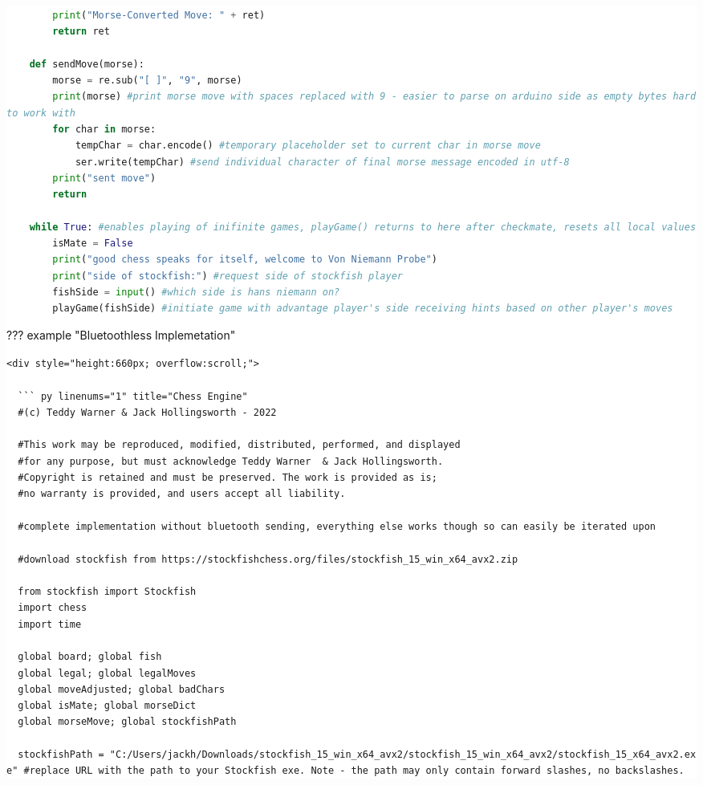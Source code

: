   ``` py linenums="1" title="Bluetooth Interfacing Chess Engine"
          print("Morse-Converted Move: " + ret)
          return ret

      def sendMove(morse):
          morse = re.sub("[ ]", "9", morse)
          print(morse) #print morse move with spaces replaced with 9 - easier to parse on arduino side as empty bytes hard to work with
          for char in morse:
              tempChar = char.encode() #temporary placeholder set to current char in morse move
              ser.write(tempChar) #send individual character of final morse message encoded in utf-8
          print("sent move")
          return

      while True: #enables playing of inifinite games, playGame() returns to here after checkmate, resets all local values
          isMate = False
          print("good chess speaks for itself, welcome to Von Niemann Probe")
          print("side of stockfish:") #request side of stockfish player
          fishSide = input() #which side is hans niemann on?
          playGame(fishSide) #initiate game with advantage player's side receiving hints based on other player's moves
  ```

</div>

??? example "Bluetoothless Implemetation"

    <div style="height:660px; overflow:scroll;">

      ``` py linenums="1" title="Chess Engine"
      #(c) Teddy Warner & Jack Hollingsworth - 2022

      #This work may be reproduced, modified, distributed, performed, and displayed
      #for any purpose, but must acknowledge Teddy Warner  & Jack Hollingsworth.
      #Copyright is retained and must be preserved. The work is provided as is;
      #no warranty is provided, and users accept all liability.

      #complete implementation without bluetooth sending, everything else works though so can easily be iterated upon

      #download stockfish from https://stockfishchess.org/files/stockfish_15_win_x64_avx2.zip

      from stockfish import Stockfish
      import chess
      import time

      global board; global fish
      global legal; global legalMoves
      global moveAdjusted; global badChars
      global isMate; global morseDict
      global morseMove; global stockfishPath

      stockfishPath = "C:/Users/jackh/Downloads/stockfish_15_win_x64_avx2/stockfish_15_win_x64_avx2/stockfish_15_x64_avx2.exe" #replace URL with the path to your Stockfish exe. Note - the path may only contain forward slashes, no backslashes.
